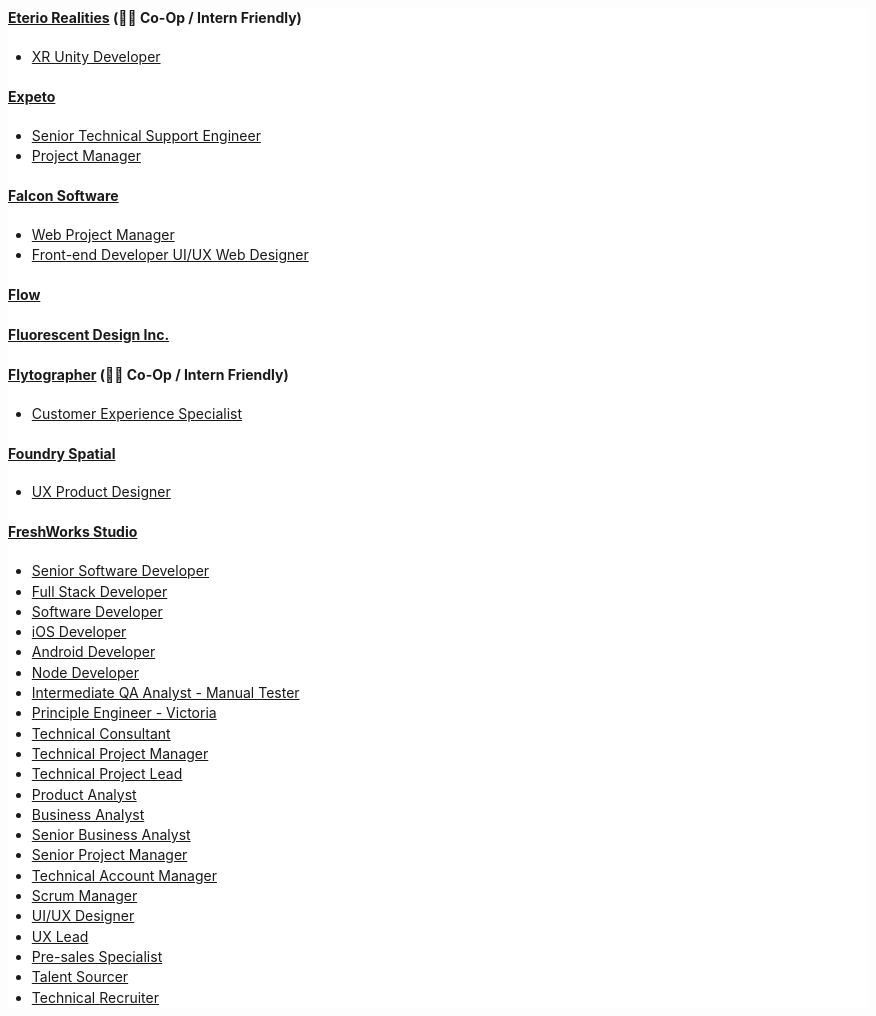 #### [Eterio Realities](https://www.eterio.ca/careers/) (👩‍💻 Co-Op / Intern Friendly)
* [XR Unity Developer](https://www.eterio.ca/careers/xr-unity-developer/)

#### [Expeto](http://expeto.io/)
* [Senior Technical Support Engineer](https://expetowireless.recruitee.com/o/senior-technical-support-engineer)
* [Project Manager](https://expetowireless.recruitee.com/o/project-manager-direct)

#### [Falcon Software](https://www.falcon-software.com/)
* [Web Project Manager](https://www.falcon-software.com/About-Us/Job-Postings/Web-Project-Manager)
* [Front-end Developer UI/UX Web Designer](https://www.falcon-software.com/career-opportunities/front-end-developer)

#### [Flow](https://www.getflow.com/)

#### [Fluorescent Design Inc.](https://fluorescent.co/)

#### [Flytographer](https://www.flytographer.com/) (👩‍💻 Co-Op / Intern Friendly)
* [Customer Experience Specialist](https://www.flytographer.com/jobs/)

#### [Foundry Spatial](https://www.foundryspatial.com)
* [UX Product Designer](https://foundryspatial.com/job-posting-ux-product-designer/)

#### [FreshWorks Studio](https://freshworks.io/)
* [Senior Software Developer](https://hire.withgoogle.com/public/jobs/freshworksio/view/P_AAAAAAEAAEbOKc2QnaicN9)
* [Full Stack Developer](https://hire.withgoogle.com/public/jobs/freshworksio/view/P_AAAAAAEAAADN8jmnPJ9_Rl)
* [Software Developer](https://boards.greenhouse.io/freshworksstudioinc/jobs/4457306003)
* [iOS Developer](https://boards.greenhouse.io/freshworksstudioinc/jobs/4083116003)
* [Android Developer](https://boards.greenhouse.io/freshworksstudioinc/jobs/4126046003)
* [Node Developer](https://boards.greenhouse.io/freshworksstudioinc/jobs/4413245003)
* [Intermediate QA Analyst - Manual Tester](https://boards.greenhouse.io/freshworksstudioinc/jobs/4473005003)
* [Principle Engineer - Victoria](https://boards.greenhouse.io/freshworksstudioinc/jobs/4431039003)
* [Technical Consultant](https://boards.greenhouse.io/freshworksstudioinc/jobs/4269018003)
* [Technical Project Manager](https://boards.greenhouse.io/freshworksstudioinc/jobs/4083364003)
* [Technical Project Lead](https://boards.greenhouse.io/freshworksstudioinc/jobs/4531042003?t=f5b7abf03us)
* [Product Analyst](https://boards.greenhouse.io/freshworksstudioinc/jobs/4306206003)
* [Business Analyst](https://boards.greenhouse.io/freshworksstudioinc/jobs/4413244003)
* [Senior Business Analyst](https://boards.greenhouse.io/freshworksstudioinc/jobs/4413247003)
* [Senior Project Manager](https://boards.greenhouse.io/freshworksstudioinc/jobs/4531039003)
* [Technical Account Manager](https://boards.greenhouse.io/freshworksstudioinc/jobs/4531031003)
* [Scrum Manager](https://boards.greenhouse.io/freshworksstudioinc/jobs/4531046003)
* [UI/UX Designer](https://boards.greenhouse.io/freshworksstudioinc/jobs/4306211003)
* [UX Lead](https://boards.greenhouse.io/freshworksstudioinc/jobs/4413246003)
* [Pre-sales Specialist](https://boards.greenhouse.io/freshworksstudioinc/jobs/4206340003)
* [Talent Sourcer](https://boards.greenhouse.io/freshworksstudioinc/jobs/4163394003)
* [Technical Recruiter](https://boards.greenhouse.io/freshworksstudioinc/jobs/4452425003)
